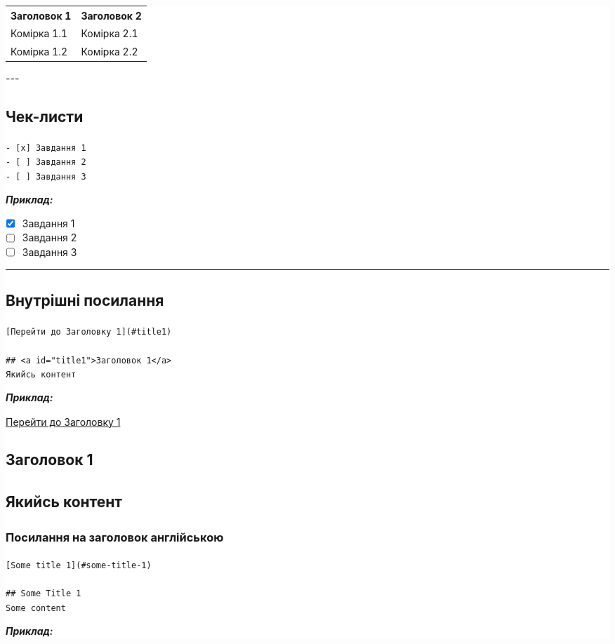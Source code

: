 <table>
    <tr>
        <th>Заголовок 1</th>
        <th>Заголовок 2</th>
    </tr>
    <tr>
        <td>Комірка 1.1</td>
        <td>Комірка 2.1</td>
    </tr>
    <tr>
        <td>Комірка 1.2</td>
        <td>Комірка 2.2</td>
    </tr>
</table>
---

## Чек-листи
```
- [x] Завдання 1
- [ ] Завдання 2
- [ ] Завдання 3
```
***Приклад:***

- [x] Завдання 1
- [ ] Завдання 2
- [ ] Завдання 3
---

## Внутрішні посилання
```
[Перейти до Заголовку 1](#title1)

## <a id="title1">Заголовок 1</a>
Якийсь контент
```
***Приклад:***

[Перейти до Заголовку 1](#title1)

## <a id="title1">Заголовок 1</a>
Якийсь контент
---

### Посилання на заголовок англійською
```
[Some title 1](#some-title-1)

## Some Title 1
Some content
```
***Приклад:***


[//]: # (Це коментар, він не буде відображатися)
[//]: # (Це коментар, він не буде відображатися)